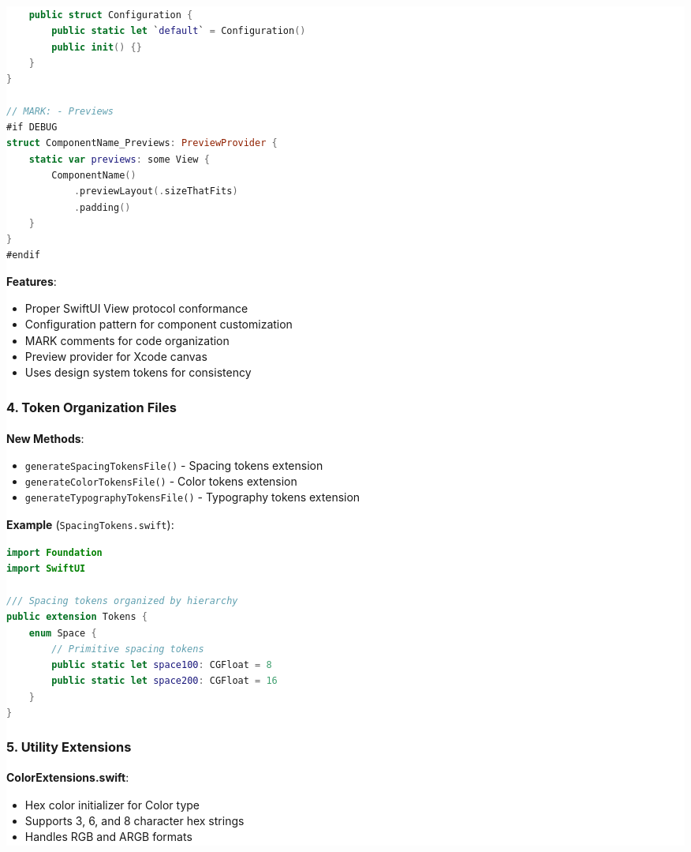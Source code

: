 ```swift
    public struct Configuration {
        public static let `default` = Configuration()
        public init() {}
    }
}

// MARK: - Previews
#if DEBUG
struct ComponentName_Previews: PreviewProvider {
    static var previews: some View {
        ComponentName()
            .previewLayout(.sizeThatFits)
            .padding()
    }
}
#endif
```

**Features**:
- Proper SwiftUI View protocol conformance
- Configuration pattern for component customization
- MARK comments for code organization
- Preview provider for Xcode canvas
- Uses design system tokens for consistency

### 4. Token Organization Files

**New Methods**:
- `generateSpacingTokensFile()` - Spacing tokens extension
- `generateColorTokensFile()` - Color tokens extension
- `generateTypographyTokensFile()` - Typography tokens extension

**Example** (`SpacingTokens.swift`):
```swift
import Foundation
import SwiftUI

/// Spacing tokens organized by hierarchy
public extension Tokens {
    enum Space {
        // Primitive spacing tokens
        public static let space100: CGFloat = 8
        public static let space200: CGFloat = 16
    }
}
```

### 5. Utility Extensions

**ColorExtensions.swift**:
- Hex color initializer for Color type
- Supports 3, 6, and 8 character hex strings
- Handles RGB and ARGB formats
